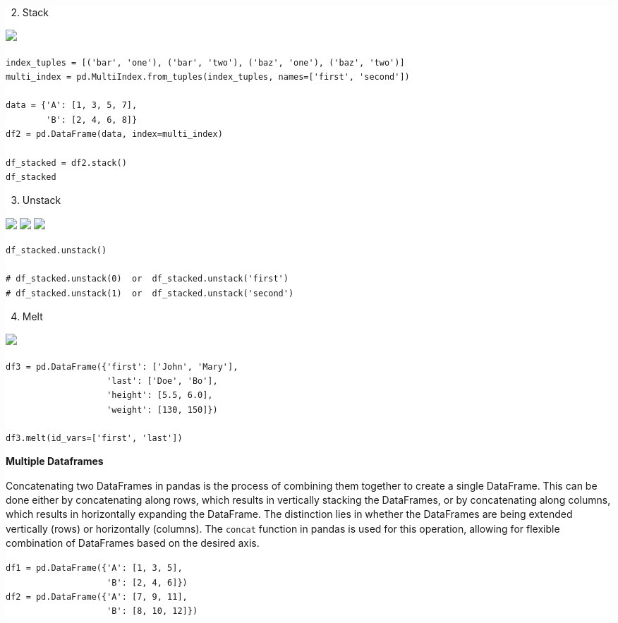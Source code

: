 2) Stack

![](images/reshaping_stack.png)

```{code-cell}
index_tuples = [('bar', 'one'), ('bar', 'two'), ('baz', 'one'), ('baz', 'two')]
multi_index = pd.MultiIndex.from_tuples(index_tuples, names=['first', 'second'])

data = {'A': [1, 3, 5, 7],
        'B': [2, 4, 6, 8]}
df2 = pd.DataFrame(data, index=multi_index)

df_stacked = df2.stack()
df_stacked
```

3) Unstack

![](images/reshaping_unstack.png)
![](images/reshaping_unstack_0.png)
![](images/reshaping_unstack_1.png)

```{code-cell}
df_stacked.unstack()

# df_stacked.unstack(0)  or  df_stacked.unstack('first')
# df_stacked.unstack(1)  or  df_stacked.unstack('second')
```

4) Melt

![](images/reshaping_melt.png)

```{code-cell}
df3 = pd.DataFrame({'first': ['John', 'Mary'],
                    'last': ['Doe', 'Bo'],
                    'height': [5.5, 6.0],
                    'weight': [130, 150]})
                    
df3.melt(id_vars=['first', 'last'])
```

**Multiple Dataframes**

Concatenating two DataFrames in pandas is the process of combining them together to create a single DataFrame. This can be done either by concatenating along rows, which results in vertically stacking the DataFrames, or by concatenating along columns, which results in horizontally expanding the DataFrame. The distinction lies in whether the DataFrames are being extended vertically (rows) or horizontally (columns). The `concat` function in pandas is used for this operation, allowing for flexible combination of DataFrames based on the desired axis.

```{code-cell}
df1 = pd.DataFrame({'A': [1, 3, 5],
                    'B': [2, 4, 6]})
df2 = pd.DataFrame({'A': [7, 9, 11],
                    'B': [8, 10, 12]})
```
